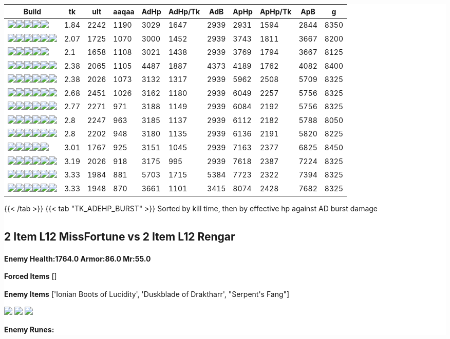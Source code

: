 



 Build |tk|ult|aaqaa|AdHp|AdHp/Tk|AdB|ApHp|ApHp/Tk|ApB|g
-|-|-|-|-|-|-|-|-|-|-
![](/item/3153.png)![](/item/6676.png)![](/item/1001.png)![](/item/1055.png)![](/item/1038.png)|1.84|2242|1190|3029|1647|2939|2931|1594|2844|8350
![](/item/3091.png)![](/item/6672.png)![](/item/1001.png)![](/item/1053.png)![](/item/1055.png)![](/item/1036.png)|2.07|1725|1070|3000|1452|2939|3743|1811|3667|8200
![](/item/3091.png)![](/item/3153.png)![](/item/1001.png)![](/item/1055.png)![](/item/1037.png)|2.1|1658|1108|3021|1438|2939|3769|1794|3667|8125
![](/item/6673.png)![](/item/6672.png)![](/item/1001.png)![](/item/1055.png)![](/item/1038.png)![](/item/1036.png)|2.38|2065|1105|4487|1887|4373|4189|1762|4082|8400
![](/item/3156.png)![](/item/6672.png)![](/item/1001.png)![](/item/1053.png)![](/item/1055.png)![](/item/1037.png)|2.38|2026|1073|3132|1317|2939|5962|2508|5709|8325
![](/item/3156.png)![](/item/6676.png)![](/item/1001.png)![](/item/1053.png)![](/item/1055.png)![](/item/1037.png)|2.68|2451|1026|3162|1180|2939|6049|2257|5756|8325
![](/item/3156.png)![](/item/6696.png)![](/item/1001.png)![](/item/1053.png)![](/item/1055.png)![](/item/1037.png)|2.77|2271|971|3188|1149|2939|6084|2192|5756|8325
![](/item/3156.png)![](/item/3179.png)![](/item/1001.png)![](/item/1053.png)![](/item/1055.png)![](/item/1038.png)|2.8|2247|963|3185|1137|2939|6112|2182|5788|8050
![](/item/3156.png)![](/item/3004.png)![](/item/1001.png)![](/item/1053.png)![](/item/1055.png)![](/item/1037.png)|2.8|2202|948|3180|1135|2939|6136|2191|5820|8225
![](/item/3091.png)![](/item/3156.png)![](/item/1053.png)![](/item/1055.png)![](/item/3006.png)|3.01|1767|925|3151|1045|2939|7163|2377|6825|8450
![](/item/3156.png)![](/item/3139.png)![](/item/1001.png)![](/item/1053.png)![](/item/1055.png)![](/item/1037.png)|3.19|2026|918|3175|995|2939|7618|2387|7224|8325
![](/item/3156.png)![](/item/3026.png)![](/item/1001.png)![](/item/1053.png)![](/item/1055.png)![](/item/1037.png)|3.33|1984|881|5703|1715|5384|7723|2322|7394|8325
![](/item/3156.png)![](/item/6035.png)![](/item/1001.png)![](/item/1053.png)![](/item/1055.png)![](/item/1037.png)|3.33|1948|870|3661|1101|3415|8074|2428|7682|8325
{{< /tab >}}
{{< tab "TK_ADEHP_BURST" >}}
Sorted by kill time, then by effective hp against AD burst damage
## 2 Item L12 MissFortune vs 2 Item L12 Rengar

**Enemy Health:1764.0 Armor:86.0 Mr:55.0**


**Forced Items** []








**Enemy Items** ['Ionian Boots of Lucidity', 'Duskblade of Draktharr', "Serpent's Fang"]





![](/item/3158.png)
![](/item/6691.png)
![](/item/6695.png)



**Enemy Runes:**



